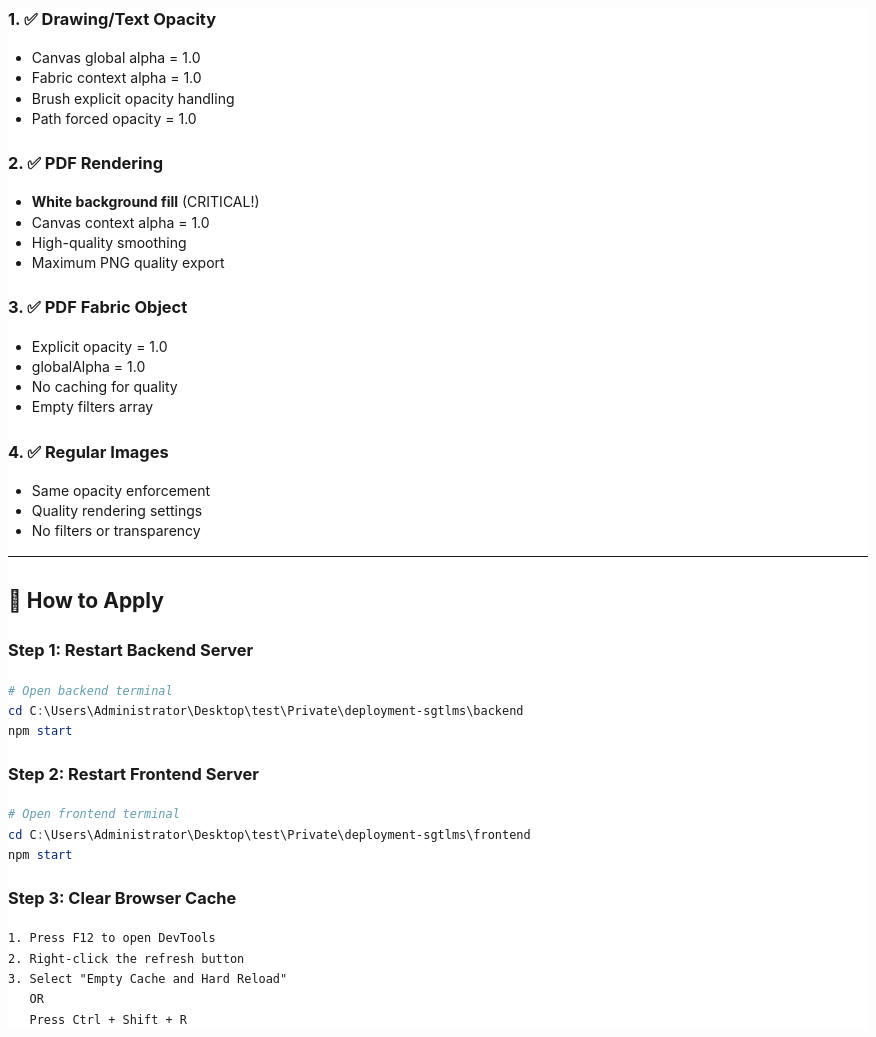 ### 1. ✅ Drawing/Text Opacity
- Canvas global alpha = 1.0
- Fabric context alpha = 1.0
- Brush explicit opacity handling
- Path forced opacity = 1.0

### 2. ✅ PDF Rendering
- **White background fill** (CRITICAL!)
- Canvas context alpha = 1.0
- High-quality smoothing
- Maximum PNG quality export

### 3. ✅ PDF Fabric Object
- Explicit opacity = 1.0
- globalAlpha = 1.0
- No caching for quality
- Empty filters array

### 4. ✅ Regular Images
- Same opacity enforcement
- Quality rendering settings
- No filters or transparency

---

## 🚀 How to Apply

### Step 1: Restart Backend Server

```powershell
# Open backend terminal
cd C:\Users\Administrator\Desktop\test\Private\deployment-sgtlms\backend
npm start
```

### Step 2: Restart Frontend Server

```powershell
# Open frontend terminal  
cd C:\Users\Administrator\Desktop\test\Private\deployment-sgtlms\frontend
npm start
```

### Step 3: Clear Browser Cache

```
1. Press F12 to open DevTools
2. Right-click the refresh button
3. Select "Empty Cache and Hard Reload"
   OR
   Press Ctrl + Shift + R
```
